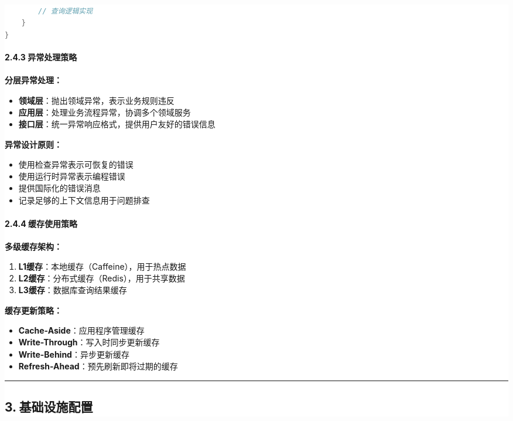 ```java
        // 查询逻辑实现
    }
}
```

#### 2.4.3 异常处理策略

**分层异常处理：**
- **领域层**：抛出领域异常，表示业务规则违反
- **应用层**：处理业务流程异常，协调多个领域服务
- **接口层**：统一异常响应格式，提供用户友好的错误信息

**异常设计原则：**
- 使用检查异常表示可恢复的错误
- 使用运行时异常表示编程错误
- 提供国际化的错误消息
- 记录足够的上下文信息用于问题排查

#### 2.4.4 缓存使用策略

**多级缓存架构：**
1. **L1缓存**：本地缓存（Caffeine），用于热点数据
2. **L2缓存**：分布式缓存（Redis），用于共享数据
3. **L3缓存**：数据库查询结果缓存

**缓存更新策略：**
- **Cache-Aside**：应用程序管理缓存
- **Write-Through**：写入时同步更新缓存
- **Write-Behind**：异步更新缓存
- **Refresh-Ahead**：预先刷新即将过期的缓存

---

## 3. 基础设施配置

